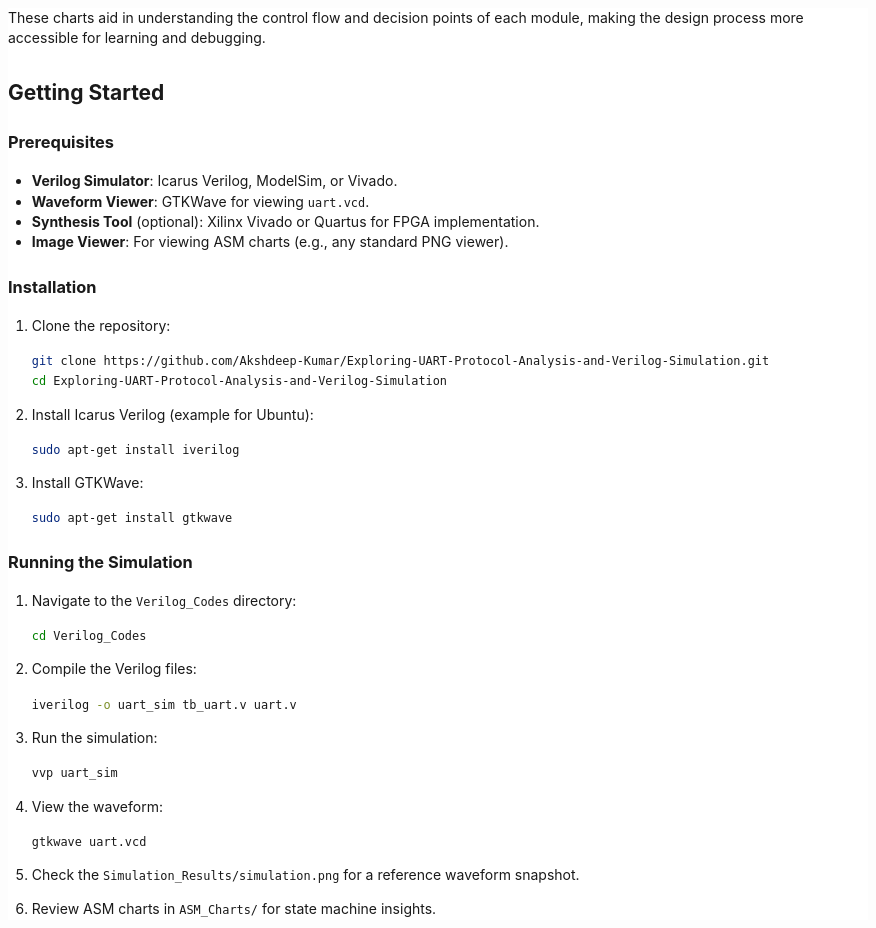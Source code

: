 These charts aid in understanding the control flow and decision points of each module, making the design process more accessible for learning and debugging.

## Getting Started

### Prerequisites

- **Verilog Simulator**: Icarus Verilog, ModelSim, or Vivado.
- **Waveform Viewer**: GTKWave for viewing `uart.vcd`.
- **Synthesis Tool** (optional): Xilinx Vivado or Quartus for FPGA implementation.
- **Image Viewer**: For viewing ASM charts (e.g., any standard PNG viewer).

### Installation

1. Clone the repository:

   ```bash
   git clone https://github.com/Akshdeep-Kumar/Exploring-UART-Protocol-Analysis-and-Verilog-Simulation.git
   cd Exploring-UART-Protocol-Analysis-and-Verilog-Simulation
   ```
2. Install Icarus Verilog (example for Ubuntu):

   ```bash
   sudo apt-get install iverilog
   ```
3. Install GTKWave:

   ```bash
   sudo apt-get install gtkwave
   ```

### Running the Simulation

1. Navigate to the `Verilog_Codes` directory:

   ```bash
   cd Verilog_Codes
   ```
2. Compile the Verilog files:

   ```bash
   iverilog -o uart_sim tb_uart.v uart.v
   ```
3. Run the simulation:

   ```bash
   vvp uart_sim
   ```
4. View the waveform:

   ```bash
   gtkwave uart.vcd
   ```
5. Check the `Simulation_Results/simulation.png` for a reference waveform snapshot.
6. Review ASM charts in `ASM_Charts/` for state machine insights.
